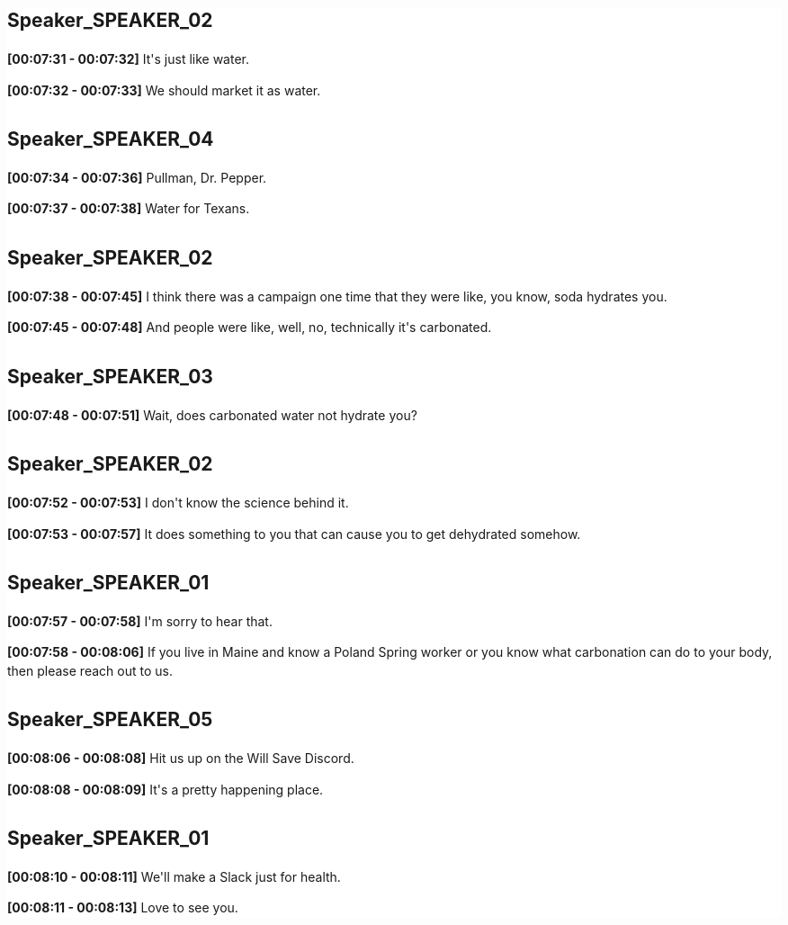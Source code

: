 
## Speaker_SPEAKER_02

**[00:07:31 - 00:07:32]** It's just like water.

**[00:07:32 - 00:07:33]** We should market it as water.


## Speaker_SPEAKER_04

**[00:07:34 - 00:07:36]** Pullman, Dr. Pepper.

**[00:07:37 - 00:07:38]** Water for Texans.


## Speaker_SPEAKER_02

**[00:07:38 - 00:07:45]** I think there was a campaign one time that they were like, you know, soda hydrates you.

**[00:07:45 - 00:07:48]** And people were like, well, no, technically it's carbonated.


## Speaker_SPEAKER_03

**[00:07:48 - 00:07:51]** Wait, does carbonated water not hydrate you?


## Speaker_SPEAKER_02

**[00:07:52 - 00:07:53]** I don't know the science behind it.

**[00:07:53 - 00:07:57]** It does something to you that can cause you to get dehydrated somehow.


## Speaker_SPEAKER_01

**[00:07:57 - 00:07:58]** I'm sorry to hear that.

**[00:07:58 - 00:08:06]** If you live in Maine and know a Poland Spring worker or you know what carbonation can do to your body, then please reach out to us.


## Speaker_SPEAKER_05

**[00:08:06 - 00:08:08]** Hit us up on the Will Save Discord.

**[00:08:08 - 00:08:09]** It's a pretty happening place.


## Speaker_SPEAKER_01

**[00:08:10 - 00:08:11]** We'll make a Slack just for health.

**[00:08:11 - 00:08:13]** Love to see you.
